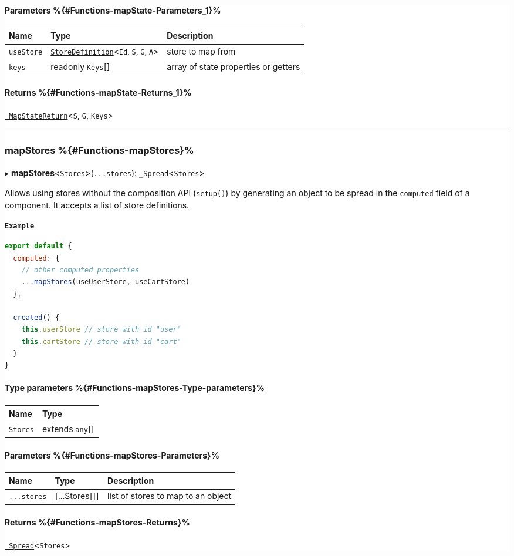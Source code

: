 #### Parameters %{#Functions-mapState-Parameters_1}%

| Name | Type | Description |
| :------ | :------ | :------ |
| `useStore` | [`StoreDefinition`](../interfaces/pinia.StoreDefinition.md)<`Id`, `S`, `G`, `A`\> | store to map from |
| `keys` | readonly `Keys`[] | array of state properties or getters |

#### Returns %{#Functions-mapState-Returns_1}%

[`_MapStateReturn`](pinia.md#_mapstatereturn)<`S`, `G`, `Keys`\>

___

### mapStores %{#Functions-mapStores}%

▸ **mapStores**<`Stores`\>(`...stores`): [`_Spread`](pinia.md#_spread)<`Stores`\>

Allows using stores without the composition API (`setup()`) by generating an
object to be spread in the `computed` field of a component. It accepts a list
of store definitions.

**`Example`**

```js
export default {
  computed: {
    // other computed properties
    ...mapStores(useUserStore, useCartStore)
  },

  created() {
    this.userStore // store with id "user"
    this.cartStore // store with id "cart"
  }
}
```

#### Type parameters %{#Functions-mapStores-Type-parameters}%

| Name | Type |
| :------ | :------ |
| `Stores` | extends `any`[] |

#### Parameters %{#Functions-mapStores-Parameters}%

| Name | Type | Description |
| :------ | :------ | :------ |
| `...stores` | [...Stores[]] | list of stores to map to an object |

#### Returns %{#Functions-mapStores-Returns}%

[`_Spread`](pinia.md#_spread)<`Stores`\>
